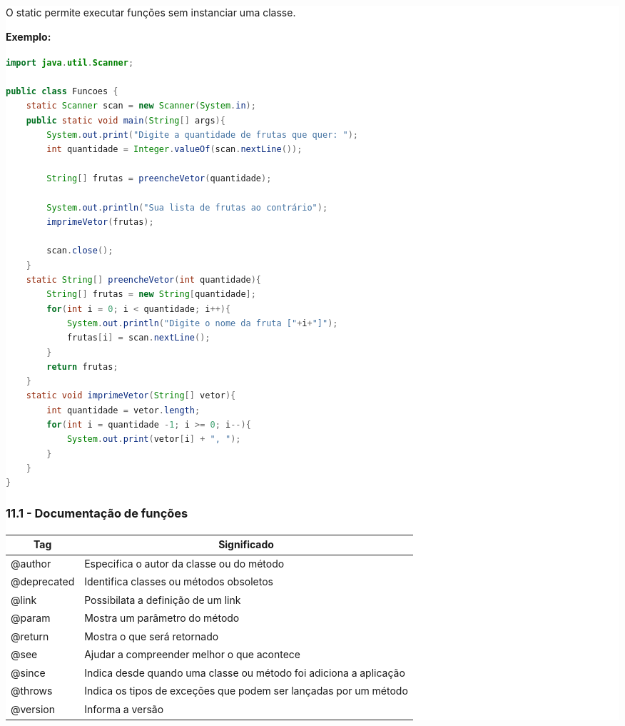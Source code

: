 O static permite executar funções sem instanciar uma classe.

**Exemplo:**

```java
import java.util.Scanner;

public class Funcoes {
    static Scanner scan = new Scanner(System.in);
    public static void main(String[] args){
        System.out.print("Digite a quantidade de frutas que quer: ");
        int quantidade = Integer.valueOf(scan.nextLine());
  
        String[] frutas = preencheVetor(quantidade);
  
        System.out.println("Sua lista de frutas ao contrário");
        imprimeVetor(frutas);

        scan.close();
    }
    static String[] preencheVetor(int quantidade){
        String[] frutas = new String[quantidade];
        for(int i = 0; i < quantidade; i++){
            System.out.println("Digite o nome da fruta ["+i+"]");
            frutas[i] = scan.nextLine();
        }
        return frutas;
    }
    static void imprimeVetor(String[] vetor){
        int quantidade = vetor.length;
        for(int i = quantidade -1; i >= 0; i--){
            System.out.print(vetor[i] + ", ");
        }
    }
}
```

### 11.1 - Documentação de funções

| Tag         | Significado                                                          |
| ----------- | -------------------------------------------------------------------- |
| @author     | Especifica o autor da classe ou do método                           |
| @deprecated | Identifica classes ou métodos obsoletos                             |
| @link       | Possibilata a definição de um link                                 |
| @param      | Mostra um parâmetro do método                                      |
| @return     | Mostra o que será retornado                                         |
| @see        | Ajudar a compreender melhor o que acontece                           |
| @since      | Indica desde quando uma classe ou método foi adiciona a aplicação |
| @throws     | Indica os tipos de exceções que podem ser lançadas por um método |
| @version    | Informa a versão                                                    |
